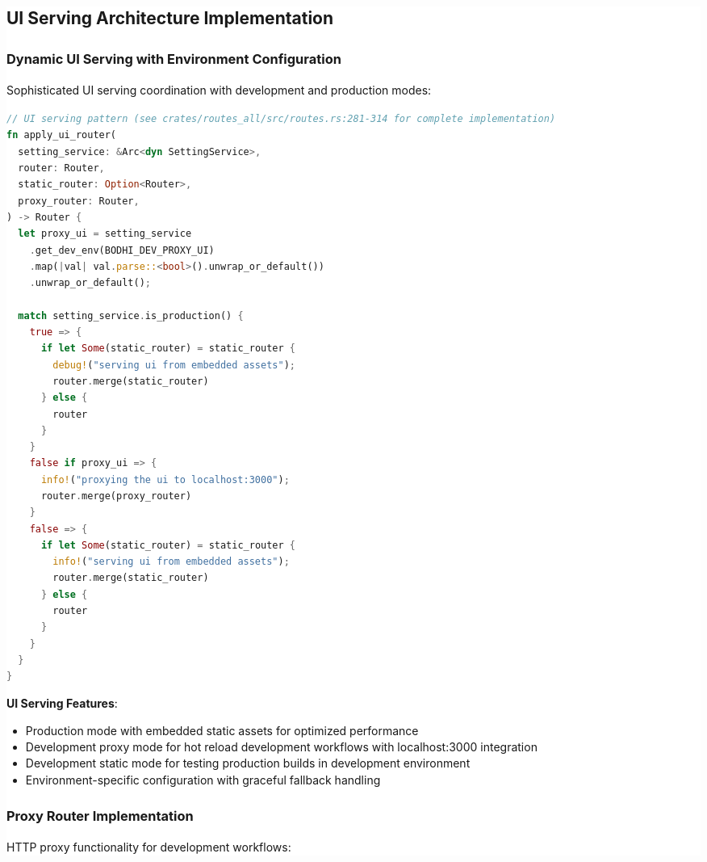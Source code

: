 ## UI Serving Architecture Implementation

### Dynamic UI Serving with Environment Configuration
Sophisticated UI serving coordination with development and production modes:

```rust
// UI serving pattern (see crates/routes_all/src/routes.rs:281-314 for complete implementation)
fn apply_ui_router(
  setting_service: &Arc<dyn SettingService>,
  router: Router,
  static_router: Option<Router>,
  proxy_router: Router,
) -> Router {
  let proxy_ui = setting_service
    .get_dev_env(BODHI_DEV_PROXY_UI)
    .map(|val| val.parse::<bool>().unwrap_or_default())
    .unwrap_or_default();

  match setting_service.is_production() {
    true => {
      if let Some(static_router) = static_router {
        debug!("serving ui from embedded assets");
        router.merge(static_router)
      } else {
        router
      }
    }
    false if proxy_ui => {
      info!("proxying the ui to localhost:3000");
      router.merge(proxy_router)
    }
    false => {
      if let Some(static_router) = static_router {
        info!("serving ui from embedded assets");
        router.merge(static_router)
      } else {
        router
      }
    }
  }
}
```

**UI Serving Features**:
- Production mode with embedded static assets for optimized performance
- Development proxy mode for hot reload development workflows with localhost:3000 integration
- Development static mode for testing production builds in development environment
- Environment-specific configuration with graceful fallback handling

### Proxy Router Implementation
HTTP proxy functionality for development workflows:

